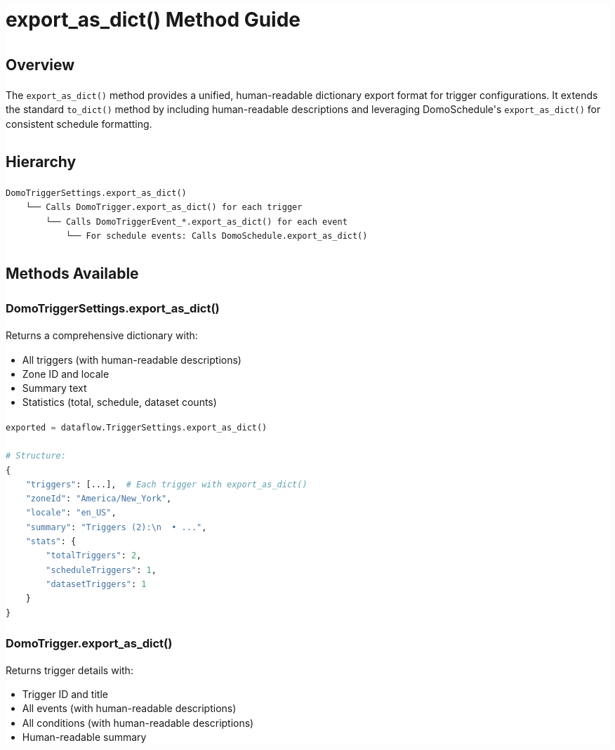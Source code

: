 # export_as_dict() Method Guide

## Overview

The `export_as_dict()` method provides a unified, human-readable dictionary export format for trigger configurations. It extends the standard `to_dict()` method by including human-readable descriptions and leveraging DomoSchedule's `export_as_dict()` for consistent schedule formatting.

## Hierarchy

```
DomoTriggerSettings.export_as_dict()
    └── Calls DomoTrigger.export_as_dict() for each trigger
        └── Calls DomoTriggerEvent_*.export_as_dict() for each event
            └── For schedule events: Calls DomoSchedule.export_as_dict()
```

## Methods Available

### DomoTriggerSettings.export_as_dict()

Returns a comprehensive dictionary with:
- All triggers (with human-readable descriptions)
- Zone ID and locale
- Summary text
- Statistics (total, schedule, dataset counts)

```python
exported = dataflow.TriggerSettings.export_as_dict()

# Structure:
{
    "triggers": [...],  # Each trigger with export_as_dict()
    "zoneId": "America/New_York",
    "locale": "en_US",
    "summary": "Triggers (2):\n  • ...",
    "stats": {
        "totalTriggers": 2,
        "scheduleTriggers": 1,
        "datasetTriggers": 1
    }
}
```

### DomoTrigger.export_as_dict()

Returns trigger details with:
- Trigger ID and title
- All events (with human-readable descriptions)
- All conditions (with human-readable descriptions)
- Human-readable summary
